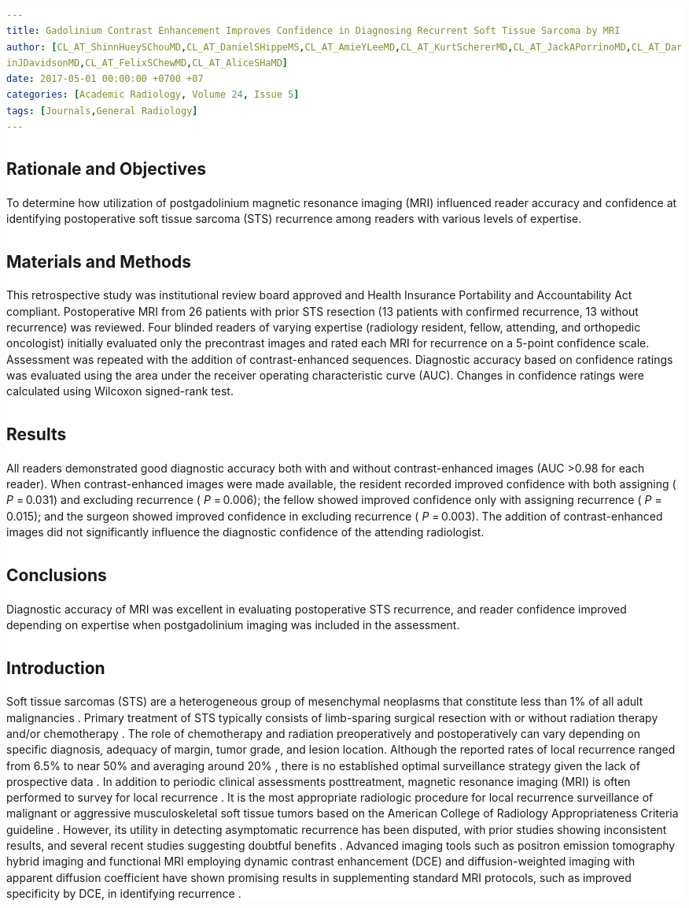 ```yaml
---
title: Gadolinium Contrast Enhancement Improves Confidence in Diagnosing Recurrent Soft Tissue Sarcoma by MRI
author: [CL_AT_ShinnHueySChouMD,CL_AT_DanielSHippeMS,CL_AT_AmieYLeeMD,CL_AT_KurtSchererMD,CL_AT_JackAPorrinoMD,CL_AT_DarinJDavidsonMD,CL_AT_FelixSChewMD,CL_AT_AliceSHaMD]
date: 2017-05-01 00:00:00 +0700 +07
categories: [Academic Radiology, Volume 24, Issue 5]
tags: [Journals,General Radiology]
---
```

## Rationale and Objectives

To determine how utilization of postgadolinium magnetic resonance imaging (MRI) influenced reader accuracy and confidence at identifying postoperative soft tissue sarcoma (STS) recurrence among readers with various levels of expertise.

## Materials and Methods

This retrospective study was institutional review board approved and Health Insurance Portability and Accountability Act compliant. Postoperative MRI from 26 patients with prior STS resection (13 patients with confirmed recurrence, 13 without recurrence) was reviewed. Four blinded readers of varying expertise (radiology resident, fellow, attending, and orthopedic oncologist) initially evaluated only the precontrast images and rated each MRI for recurrence on a 5-point confidence scale. Assessment was repeated with the addition of contrast-enhanced sequences. Diagnostic accuracy based on confidence ratings was evaluated using the area under the receiver operating characteristic curve (AUC). Changes in confidence ratings were calculated using Wilcoxon signed-rank test.

## Results

All readers demonstrated good diagnostic accuracy both with and without contrast-enhanced images (AUC >0.98 for each reader). When contrast-enhanced images were made available, the resident recorded improved confidence with both assigning ( _P_ = 0.031) and excluding recurrence ( _P_ = 0.006); the fellow showed improved confidence only with assigning recurrence ( _P_ = 0.015); and the surgeon showed improved confidence in excluding recurrence ( _P_ = 0.003). The addition of contrast-enhanced images did not significantly influence the diagnostic confidence of the attending radiologist.

## Conclusions

Diagnostic accuracy of MRI was excellent in evaluating postoperative STS recurrence, and reader confidence improved depending on expertise when postgadolinium imaging was included in the assessment.

## Introduction

Soft tissue sarcomas (STS) are a heterogeneous group of mesenchymal neoplasms that constitute less than 1% of all adult malignancies . Primary treatment of STS typically consists of limb-sparing surgical resection with or without radiation therapy and/or chemotherapy . The role of chemotherapy and radiation preoperatively and postoperatively can vary depending on specific diagnosis, adequacy of margin, tumor grade, and lesion location. Although the reported rates of local recurrence ranged from 6.5% to near 50% and averaging around 20% , there is no established optimal surveillance strategy given the lack of prospective data . In addition to periodic clinical assessments posttreatment, magnetic resonance imaging (MRI) is often performed to survey for local recurrence . It is the most appropriate radiologic procedure for local recurrence surveillance of malignant or aggressive musculoskeletal soft tissue tumors based on the American College of Radiology Appropriateness Criteria guideline . However, its utility in detecting asymptomatic recurrence has been disputed, with prior studies showing inconsistent results, and several recent studies suggesting doubtful benefits . Advanced imaging tools such as positron emission tomography hybrid imaging and functional MRI employing dynamic contrast enhancement (DCE) and diffusion-weighted imaging with apparent diffusion coefficient have shown promising results in supplementing standard MRI protocols, such as improved specificity by DCE, in identifying recurrence .
